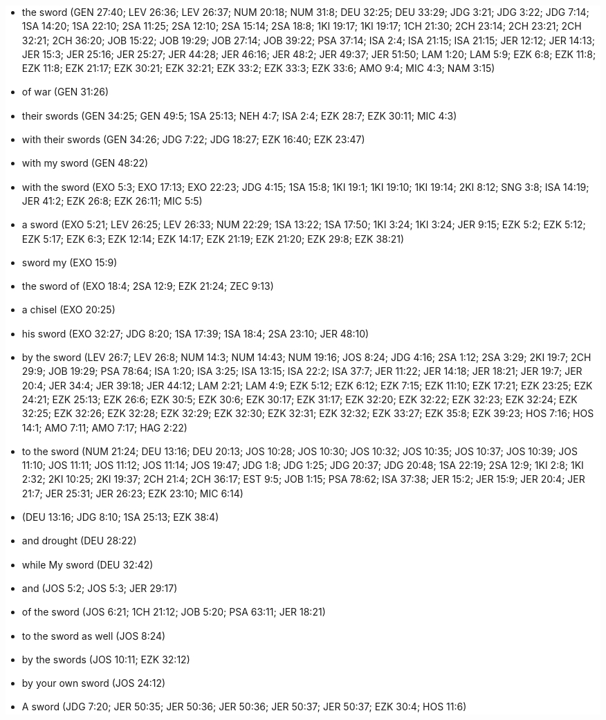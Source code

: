 * the sword (GEN 27:40; LEV 26:36; LEV 26:37; NUM 20:18; NUM 31:8; DEU 32:25; DEU 33:29; JDG 3:21; JDG 3:22; JDG 7:14; 1SA 14:20; 1SA 22:10; 2SA 11:25; 2SA 12:10; 2SA 15:14; 2SA 18:8; 1KI 19:17; 1KI 19:17; 1CH 21:30; 2CH 23:14; 2CH 23:21; 2CH 32:21; 2CH 36:20; JOB 15:22; JOB 19:29; JOB 27:14; JOB 39:22; PSA 37:14; ISA 2:4; ISA 21:15; ISA 21:15; JER 12:12; JER 14:13; JER 15:3; JER 25:16; JER 25:27; JER 44:28; JER 46:16; JER 48:2; JER 49:37; JER 51:50; LAM 1:20; LAM 5:9; EZK 6:8; EZK 11:8; EZK 11:8; EZK 21:17; EZK 30:21; EZK 32:21; EZK 33:2; EZK 33:3; EZK 33:6; AMO 9:4; MIC 4:3; NAM 3:15)

* of war (GEN 31:26)

* their swords (GEN 34:25; GEN 49:5; 1SA 25:13; NEH 4:7; ISA 2:4; EZK 28:7; EZK 30:11; MIC 4:3)

* with their swords (GEN 34:26; JDG 7:22; JDG 18:27; EZK 16:40; EZK 23:47)

* with my sword (GEN 48:22)

* with the sword (EXO 5:3; EXO 17:13; EXO 22:23; JDG 4:15; 1SA 15:8; 1KI 19:1; 1KI 19:10; 1KI 19:14; 2KI 8:12; SNG 3:8; ISA 14:19; JER 41:2; EZK 26:8; EZK 26:11; MIC 5:5)

* a sword (EXO 5:21; LEV 26:25; LEV 26:33; NUM 22:29; 1SA 13:22; 1SA 17:50; 1KI 3:24; 1KI 3:24; JER 9:15; EZK 5:2; EZK 5:12; EZK 5:17; EZK 6:3; EZK 12:14; EZK 14:17; EZK 21:19; EZK 21:20; EZK 29:8; EZK 38:21)

* sword my (EXO 15:9)

* the sword of (EXO 18:4; 2SA 12:9; EZK 21:24; ZEC 9:13)

* a chisel (EXO 20:25)

* his sword (EXO 32:27; JDG 8:20; 1SA 17:39; 1SA 18:4; 2SA 23:10; JER 48:10)

* by the sword (LEV 26:7; LEV 26:8; NUM 14:3; NUM 14:43; NUM 19:16; JOS 8:24; JDG 4:16; 2SA 1:12; 2SA 3:29; 2KI 19:7; 2CH 29:9; JOB 19:29; PSA 78:64; ISA 1:20; ISA 3:25; ISA 13:15; ISA 22:2; ISA 37:7; JER 11:22; JER 14:18; JER 18:21; JER 19:7; JER 20:4; JER 34:4; JER 39:18; JER 44:12; LAM 2:21; LAM 4:9; EZK 5:12; EZK 6:12; EZK 7:15; EZK 11:10; EZK 17:21; EZK 23:25; EZK 24:21; EZK 25:13; EZK 26:6; EZK 30:5; EZK 30:6; EZK 30:17; EZK 31:17; EZK 32:20; EZK 32:22; EZK 32:23; EZK 32:24; EZK 32:25; EZK 32:26; EZK 32:28; EZK 32:29; EZK 32:30; EZK 32:31; EZK 32:32; EZK 33:27; EZK 35:8; EZK 39:23; HOS 7:16; HOS 14:1; AMO 7:11; AMO 7:17; HAG 2:22)

* to the sword (NUM 21:24; DEU 13:16; DEU 20:13; JOS 10:28; JOS 10:30; JOS 10:32; JOS 10:35; JOS 10:37; JOS 10:39; JOS 11:10; JOS 11:11; JOS 11:12; JOS 11:14; JOS 19:47; JDG 1:8; JDG 1:25; JDG 20:37; JDG 20:48; 1SA 22:19; 2SA 12:9; 1KI 2:8; 1KI 2:32; 2KI 10:25; 2KI 19:37; 2CH 21:4; 2CH 36:17; EST 9:5; JOB 1:15; PSA 78:62; ISA 37:38; JER 15:2; JER 15:9; JER 20:4; JER 21:7; JER 25:31; JER 26:23; EZK 23:10; MIC 6:14)

*  (DEU 13:16; JDG 8:10; 1SA 25:13; EZK 38:4)

* and drought (DEU 28:22)

* while My sword (DEU 32:42)

* and (JOS 5:2; JOS 5:3; JER 29:17)

* of the sword (JOS 6:21; 1CH 21:12; JOB 5:20; PSA 63:11; JER 18:21)

* to the sword as well (JOS 8:24)

* by the swords (JOS 10:11; EZK 32:12)

* by your own sword (JOS 24:12)

* A sword (JDG 7:20; JER 50:35; JER 50:36; JER 50:36; JER 50:37; JER 50:37; EZK 30:4; HOS 11:6)

